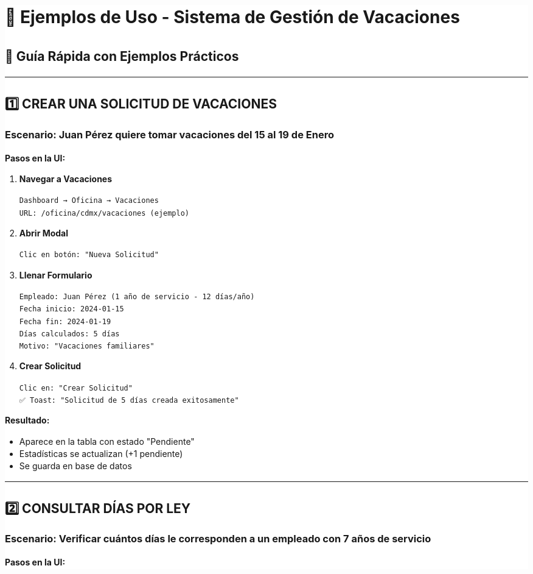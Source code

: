 # 📖 Ejemplos de Uso - Sistema de Gestión de Vacaciones

## 🎯 Guía Rápida con Ejemplos Prácticos

---

## 1️⃣ CREAR UNA SOLICITUD DE VACACIONES

### Escenario: Juan Pérez quiere tomar vacaciones del 15 al 19 de Enero

**Pasos en la UI:**

1. **Navegar a Vacaciones**
   ```
   Dashboard → Oficina → Vacaciones
   URL: /oficina/cdmx/vacaciones (ejemplo)
   ```

2. **Abrir Modal**
   ```
   Clic en botón: "Nueva Solicitud"
   ```

3. **Llenar Formulario**
   ```
   Empleado: Juan Pérez (1 año de servicio - 12 días/año)
   Fecha inicio: 2024-01-15
   Fecha fin: 2024-01-19
   Días calculados: 5 días
   Motivo: "Vacaciones familiares"
   ```

4. **Crear Solicitud**
   ```
   Clic en: "Crear Solicitud"
   ✅ Toast: "Solicitud de 5 días creada exitosamente"
   ```

**Resultado:**
- Aparece en la tabla con estado "Pendiente"
- Estadísticas se actualizan (+1 pendiente)
- Se guarda en base de datos

---

## 2️⃣ CONSULTAR DÍAS POR LEY

### Escenario: Verificar cuántos días le corresponden a un empleado con 7 años de servicio

**Pasos en la UI:**

